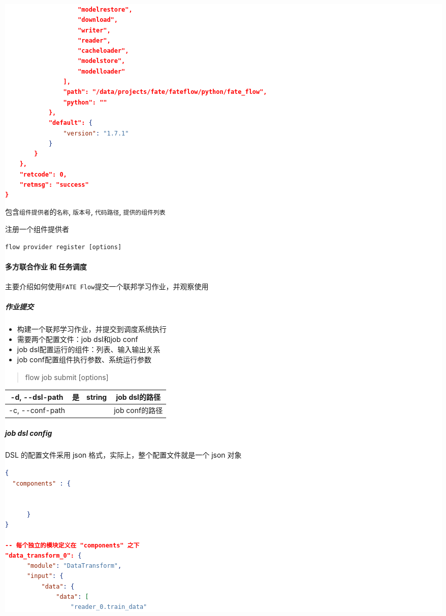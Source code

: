 ```json
                    "modelrestore",
                    "download",
                    "writer",
                    "reader",
                    "cacheloader",
                    "modelstore",
                    "modelloader"
                ],
                "path": "/data/projects/fate/fateflow/python/fate_flow",
                "python": ""
            },
            "default": {
                "version": "1.7.1"
            }
        }
    },
    "retcode": 0,
    "retmsg": "success"
}
```

包含`组件提供者`的`名称`, `版本号`, `代码路径`, `提供的组件列表`



注册一个组件提供者

```
flow provider register [options]
```

#### 多方联合作业 和 任务调度

主要介绍如何使用`FATE Flow`提交一个联邦学习作业，并观察使用

##### 作业提交

- 构建一个联邦学习作业，并提交到调度系统执行
- 需要两个配置文件：job dsl和job conf
- job dsl配置运行的组件：列表、输入输出关系
- job conf配置组件执行参数、系统运行参数

> flow job submit [options]

| -d, --dsl-path  | 是   | string | job dsl的路径  |
| --------------- | ---- | ------ | -------------- |
| -c, --conf-path |      |        | job conf的路径 |



##### job dsl config

DSL 的配置文件采用 json 格式，实际上，整个配置文件就是一个 json 对象

```json
{
  "components" : {
          
         
      }
}

-- 每个独立的模块定义在 "components" 之下
"data_transform_0": {
      "module": "DataTransform",
      "input": {
          "data": {
              "data": [
                  "reader_0.train_data"
```